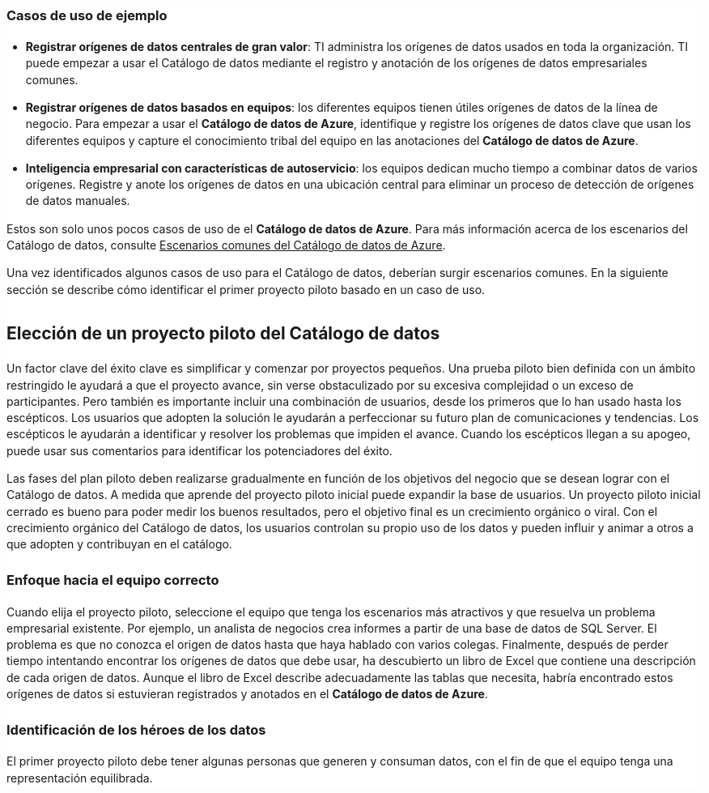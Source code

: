 ### Casos de uso de ejemplo

-	**Registrar orígenes de datos centrales de gran valor**: TI administra los orígenes de datos usados en toda la organización. TI puede empezar a usar el Catálogo de datos mediante el registro y anotación de los orígenes de datos empresariales comunes.

-	**Registrar orígenes de datos basados en equipos**: los diferentes equipos tienen útiles orígenes de datos de la línea de negocio. Para empezar a usar el **Catálogo de datos de Azure**, identifique y registre los orígenes de datos clave que usan los diferentes equipos y capture el conocimiento tribal del equipo en las anotaciones del **Catálogo de datos de Azure**.

-	**Inteligencia empresarial con características de autoservicio**: los equipos dedican mucho tiempo a combinar datos de varios orígenes. Registre y anote los orígenes de datos en una ubicación central para eliminar un proceso de detección de orígenes de datos manuales.

Estos son solo unos pocos casos de uso de el **Catálogo de datos de Azure**. Para más información acerca de los escenarios del Catálogo de datos, consulte [Escenarios comunes del Catálogo de datos de Azure](data-catalog-common-scenarios.md).

Una vez identificados algunos casos de uso para el Catálogo de datos, deberían surgir escenarios comunes. En la siguiente sección se describe cómo identificar el primer proyecto piloto basado en un caso de uso.

## Elección de un proyecto piloto del Catálogo de datos
Un factor clave del éxito clave es simplificar y comenzar por proyectos pequeños. Una prueba piloto bien definida con un ámbito restringido le ayudará a que el proyecto avance, sin verse obstaculizado por su excesiva complejidad o un exceso de participantes. Pero también es importante incluir una combinación de usuarios, desde los primeros que lo han usado hasta los escépticos. Los usuarios que adopten la solución le ayudarán a perfeccionar su futuro plan de comunicaciones y tendencias. Los escépticos le ayudarán a identificar y resolver los problemas que impiden el avance. Cuando los escépticos llegan a su apogeo, puede usar sus comentarios para identificar los potenciadores del éxito.

Las fases del plan piloto deben realizarse gradualmente en función de los objetivos del negocio que se desean lograr con el Catálogo de datos. A medida que aprende del proyecto piloto inicial puede expandir la base de usuarios. Un proyecto piloto inicial cerrado es bueno para poder medir los buenos resultados, pero el objetivo final es un crecimiento orgánico o viral. Con el crecimiento orgánico del Catálogo de datos, los usuarios controlan su propio uso de los datos y pueden influir y animar a otros a que adopten y contribuyan en el catálogo.

### Enfoque hacia el equipo correcto
Cuando elija el proyecto piloto, seleccione el equipo que tenga los escenarios más atractivos y que resuelva un problema empresarial existente. Por ejemplo, un analista de negocios crea informes a partir de una base de datos de SQL Server. El problema es que no conozca el origen de datos hasta que haya hablado con varios colegas. Finalmente, después de perder tiempo intentando encontrar los orígenes de datos que debe usar, ha descubierto un libro de Excel que contiene una descripción de cada origen de datos. Aunque el libro de Excel describe adecuadamente las tablas que necesita, habría encontrado estos orígenes de datos si estuvieran registrados y anotados en el **Catálogo de datos de Azure**.

### Identificación de los héroes de los datos
El primer proyecto piloto debe tener algunas personas que generen y consuman datos, con el fin de que el equipo tenga una representación equilibrada.
